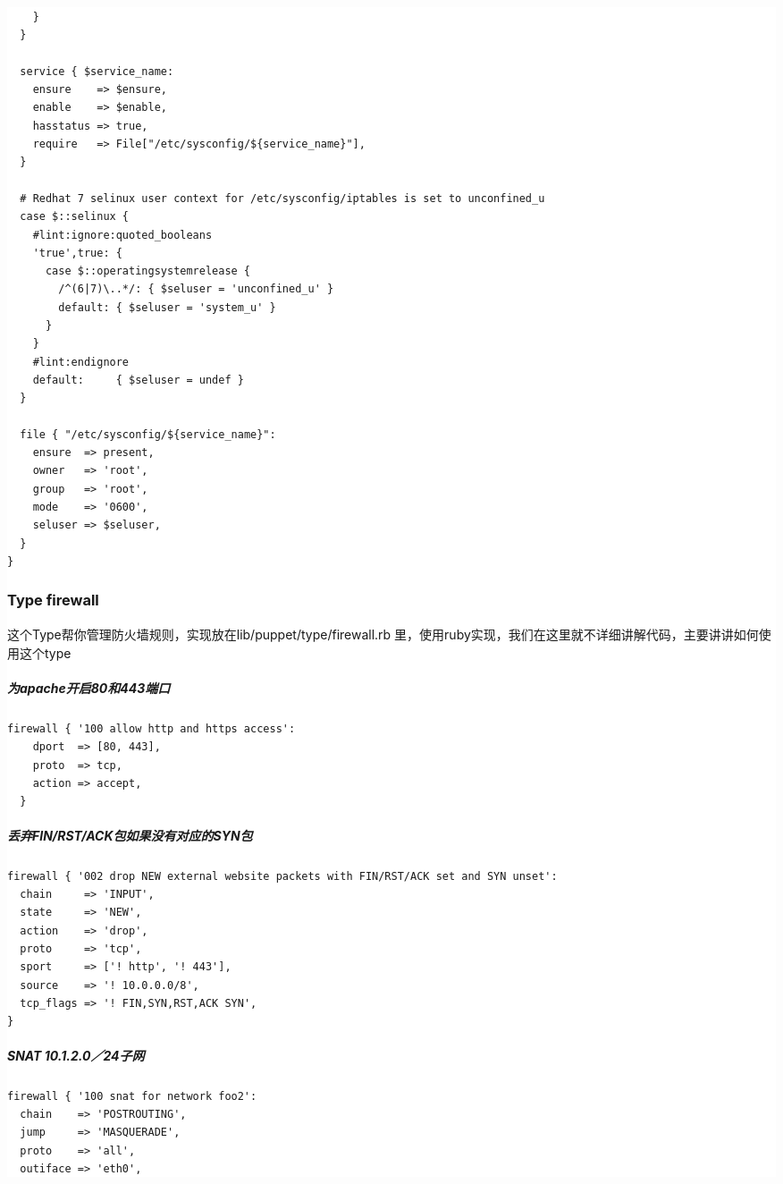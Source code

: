 ```puppet
    }
  }

  service { $service_name:
    ensure    => $ensure,
    enable    => $enable,
    hasstatus => true,
    require   => File["/etc/sysconfig/${service_name}"],
  }

  # Redhat 7 selinux user context for /etc/sysconfig/iptables is set to unconfined_u
  case $::selinux {
    #lint:ignore:quoted_booleans
    'true',true: {
      case $::operatingsystemrelease {
        /^(6|7)\..*/: { $seluser = 'unconfined_u' }
        default: { $seluser = 'system_u' }
      }
    }
    #lint:endignore
    default:     { $seluser = undef }
  }

  file { "/etc/sysconfig/${service_name}":
    ensure  => present,
    owner   => 'root',
    group   => 'root',
    mode    => '0600',
    seluser => $seluser,
  }
}
```

### Type firewall
这个Type帮你管理防火墙规则，实现放在lib/puppet/type/firewall.rb 里，使用ruby实现，我们在这里就不详细讲解代码，主要讲讲如何使用这个type

##### 为apache开启80和443端口
```puppet
firewall { '100 allow http and https access':
    dport  => [80, 443],
    proto  => tcp,
    action => accept,
  }
```
##### 丢弃FIN/RST/ACK包如果没有对应的SYN包
```puppet
firewall { '002 drop NEW external website packets with FIN/RST/ACK set and SYN unset':
  chain     => 'INPUT',
  state     => 'NEW',
  action    => 'drop',
  proto     => 'tcp',
  sport     => ['! http', '! 443'],
  source    => '! 10.0.0.0/8',
  tcp_flags => '! FIN,SYN,RST,ACK SYN',
}
```
##### SNAT 10.1.2.0／24子网
```puppet
firewall { '100 snat for network foo2':
  chain    => 'POSTROUTING',
  jump     => 'MASQUERADE',
  proto    => 'all',
  outiface => 'eth0',
```